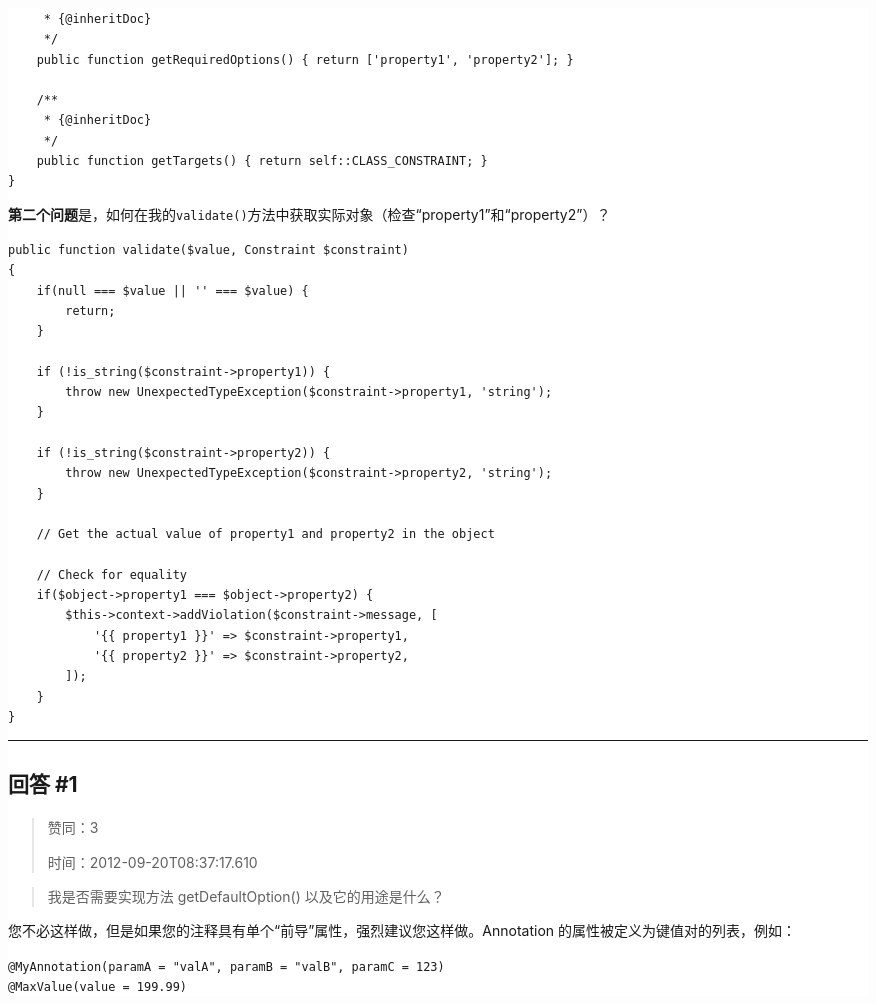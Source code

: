 ```
     * {@inheritDoc}
     */
    public function getRequiredOptions() { return ['property1', 'property2']; }

    /**
     * {@inheritDoc}
     */
    public function getTargets() { return self::CLASS_CONSTRAINT; }
} 
```

**第二个问题**是，如何在我的`validate()`方法中获取实际对象（检查“property1”和“property2”）？

```
public function validate($value, Constraint $constraint)
{
    if(null === $value || '' === $value) {
        return;
    }

    if (!is_string($constraint->property1)) {
        throw new UnexpectedTypeException($constraint->property1, 'string');
    }

    if (!is_string($constraint->property2)) {
        throw new UnexpectedTypeException($constraint->property2, 'string');
    }

    // Get the actual value of property1 and property2 in the object

    // Check for equality
    if($object->property1 === $object->property2) {
        $this->context->addViolation($constraint->message, [
            '{{ property1 }}' => $constraint->property1,
            '{{ property2 }}' => $constraint->property2,
        ]);
    }
} 
```

* * *

## 回答 #1

> 赞同：3
> 
> 时间：2012-09-20T08:37:17.610

> 我是否需要实现方法 getDefaultOption() 以及它的用途是什么？

您不必这样做，但是如果您的注释具有单个“前导”属性，强烈建议您这样做。Annotation 的属性被定义为键值对的列表，例如：

```
@MyAnnotation(paramA = "valA", paramB = "valB", paramC = 123)
@MaxValue(value = 199.99) 
```
